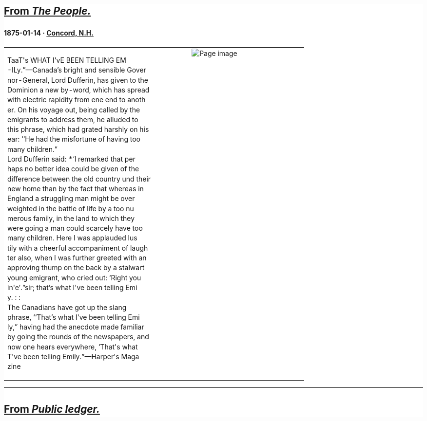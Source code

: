 
## [From _The People._](https://www.loc.gov/resource/sn84020392/1875-01-14/ed-1/?sp=1)

#### 1875-01-14 &middot; [Concord, N.H.](http://dbpedia.org/resource/Concord%2C_New_Hampshire)

<table style="width: 100%;"><tr><td style="width: 50%">

 TaaT&#x27;s WHAT I&#x27;vE BEEN TELLING EM­  
-ILy.”—Canada’s bright and sensible Gover­  
nor-General, Lord Dufferin, has given to the  
Dominion a new by-word, which has spread  
with electric rapidity from ene end to anoth­  
er. On his voyage out, being called by the  
emigrants to address them, he alluded to  
this phrase, which had grated harshly on his  
ear: ‘‘He had the misfortune of having too  
many children.”  
Lord Dufferin said: *‘l remarked that per­  
haps no better idea could be given of the  
difference between the old country und their  
new home than by the fact that whereas in  
England a struggling man might be over­  
weighted in the battle of life by a too nu­  
merous family, in the land to which they  
were going a man could scarcely have too  
many children. Here I was applauded lus­  
tily with a cheerful accompaniment of laugh­  
ter also, when I was further greeted with an  
approving thump on the back by a stalwart  
young emigrant, who cried out: ‘Right you  
in&#x27;e’.”sir; that’s what I&#x27;ve been telling Emi­  
y. : :  
The Canadians have got up the slang  
phrase, ‘‘That’s what I&#x27;ve been telling Emi­  
ly,” having had the anecdote made familiar  
by going the rounds of the newspapers, and  
now one hears everywhere, ‘That&#x27;s what  
T&#x27;ve been telling Emily.”—Harper&#x27;s Maga­  
zine
</td><td style="width: 50%; max-height: 75%; margin: auto; display: block;">
<img alt="Page image" src="https://tile.loc.gov/image-services/iiif/service:ndnp:nhd:batch_nhd_hale_ver01:data:sn84020392:00517016044:1875011401:0005/pct:73.263790,77.658912,11.431838,12.889489/!600,600/0/default.jpg"/>
</td>
</tr></table>

---

## [From _Public ledger._](https://www.loc.gov/resource/sn85033673/1875-01-18/ed-1/?sp=2)
